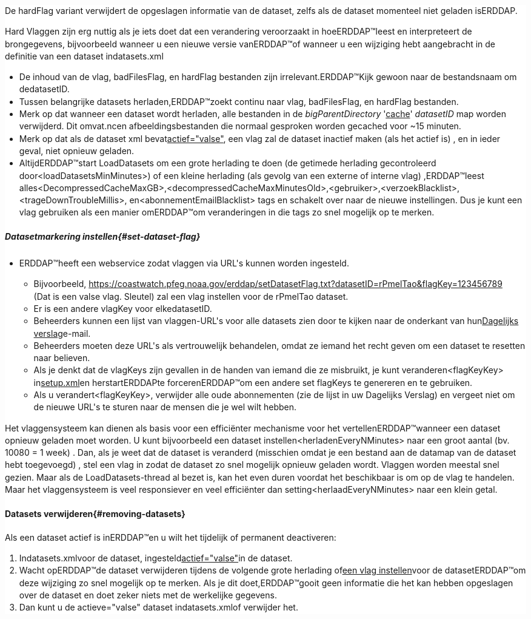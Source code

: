 De hardFlag variant verwijdert de opgeslagen informatie van de dataset, zelfs als de dataset momenteel niet geladen isERDDAP.
    
Hard Vlaggen zijn erg nuttig als je iets doet dat een verandering veroorzaakt in hoeERDDAP™leest en interpreteert de brongegevens, bijvoorbeeld wanneer u een nieuwe versie vanERDDAP™of wanneer u een wijziging hebt aangebracht in de definitie van een dataset indatasets.xml
    
* De inhoud van de vlag, badFilesFlag, en hardFlag bestanden zijn irrelevant.ERDDAP™Kijk gewoon naar de bestandsnaam om dedatasetID.
     
* Tussen belangrijke datasets herladen,ERDDAP™zoekt continu naar vlag, badFilesFlag, en hardFlag bestanden.
     
* Merk op dat wanneer een dataset wordt herladen, alle bestanden in de *bigParentDirectory* '[cache](#cached-responses)' *datasetID* map worden verwijderd. Dit omvat.ncen afbeeldingsbestanden die normaal gesproken worden gecached voor ~15 minuten.
     
* Merk op dat als de dataset xml bevat[actief="valse"](/docs/server-admin/datasets#active), een vlag zal de dataset inactief maken (als het actief is) , en in ieder geval, niet opnieuw geladen.
     
* AltijdERDDAP™start LoadDatasets om een grote herlading te doen (de getimede herlading gecontroleerd door&lt;loadDatasetsMinMinutes&gt;) of een kleine herlading (als gevolg van een externe of interne vlag) ,ERDDAP™leest alles&lt;DecompressedCacheMaxGB&gt;,&lt;decompressedCacheMaxMinutesOld&gt;,&lt;gebruiker&gt;,&lt;verzoekBlacklist&gt;,&lt;trageDownTroubleMillis&gt;, en&lt;abonnementEmailBlacklist&gt; tags en schakelt over naar de nieuwe instellingen. Dus je kunt een vlag gebruiken als een manier omERDDAP™om veranderingen in die tags zo snel mogelijk op te merken.

##### Datasetmarkering instellen{#set-dataset-flag} 
*  ERDDAP™heeft een webservice zodat vlaggen via URL's kunnen worden ingesteld.
    
    * Bijvoorbeeld,
         https://coastwatch.pfeg.noaa.gov/erddap/setDatasetFlag.txt?datasetID=rPmelTao&flagKey=123456789   
         (Dat is een valse vlag. Sleutel) zal een vlag instellen voor de rPmelTao dataset.
    * Er is een andere vlagKey voor elkedatasetID.
    * Beheerders kunnen een lijst van vlaggen-URL's voor alle datasets zien door te kijken naar de onderkant van hun[Dagelijks verslag](#daily-report)e-mail.
    * Beheerders moeten deze URL's als vertrouwelijk behandelen, omdat ze iemand het recht geven om een dataset te resetten naar believen.
    * Als je denkt dat de vlagKeys zijn gevallen in de handen van iemand die ze misbruikt, je kunt veranderen&lt;flagKeyKey&gt; in[setup.xml](/docs/server-admin/deploy-install#setupxml)en herstartERDDAPte forcerenERDDAP™om een andere set flagKeys te genereren en te gebruiken.
    * Als u verandert&lt;flagKeyKey&gt;, verwijder alle oude abonnementen (zie de lijst in uw Dagelijks Verslag) en vergeet niet om de nieuwe URL's te sturen naar de mensen die je wel wilt hebben.
    
Het vlaggensysteem kan dienen als basis voor een efficiënter mechanisme voor het vertellenERDDAP™wanneer een dataset opnieuw geladen moet worden. U kunt bijvoorbeeld een dataset instellen&lt;herladenEveryNMinutes&gt; naar een groot aantal (bv. 10080 = 1 week) . Dan, als je weet dat de dataset is veranderd (misschien omdat je een bestand aan de datamap van de dataset hebt toegevoegd) , stel een vlag in zodat de dataset zo snel mogelijk opnieuw geladen wordt. Vlaggen worden meestal snel gezien. Maar als de LoadDatasets-thread al bezet is, kan het even duren voordat het beschikbaar is om op de vlag te handelen. Maar het vlaggensysteem is veel responsiever en veel efficiënter dan setting&lt;herlaadEveryNMinutes&gt; naar een klein getal.
    
#### Datasets verwijderen{#removing-datasets} 
Als een dataset actief is inERDDAP™en u wilt het tijdelijk of permanent deactiveren:
1. Indatasets.xmlvoor de dataset, ingesteld[actief="valse"](/docs/server-admin/datasets#active)in de dataset.
2. Wacht opERDDAP™de dataset verwijderen tijdens de volgende grote herlading of[een vlag instellen](#flag)voor de datasetERDDAP™om deze wijziging zo snel mogelijk op te merken. Als je dit doet,ERDDAP™gooit geen informatie die het kan hebben opgeslagen over de dataset en doet zeker niets met de werkelijke gegevens.
3. Dan kunt u de actieve="valse" dataset indatasets.xmlof verwijder het.
         